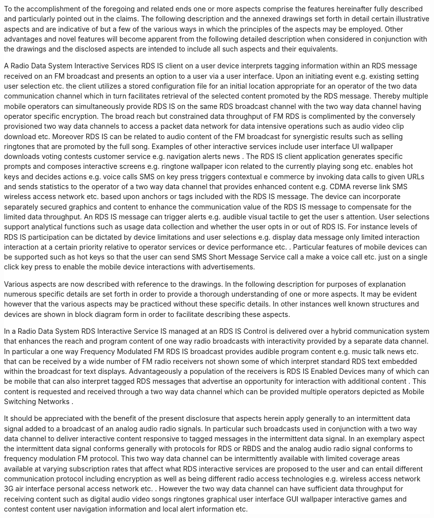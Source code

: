 To the accomplishment of the foregoing and related ends one or more aspects comprise the features hereinafter fully described and particularly pointed out in the claims. The following description and the annexed drawings set forth in detail certain illustrative aspects and are indicative of but a few of the various ways in which the principles of the aspects may be employed. Other advantages and novel features will become apparent from the following detailed description when considered in conjunction with the drawings and the disclosed aspects are intended to include all such aspects and their equivalents.

A Radio Data System Interactive Services RDS IS client on a user device interprets tagging information within an RDS message received on an FM broadcast and presents an option to a user via a user interface. Upon an initiating event e.g. existing setting user selection etc. the client utilizes a stored configuration file for an initial location appropriate for an operator of the two data communication channel which in turn facilitates retrieval of the selected content promoted by the RDS message. Thereby multiple mobile operators can simultaneously provide RDS IS on the same RDS broadcast channel with the two way data channel having operator specific encryption. The broad reach but constrained data throughput of FM RDS is complimented by the conversely provisioned two way data channels to access a packet data network for data intensive operations such as audio video clip download etc. Moreover RDS IS can be related to audio content of the FM broadcast for synergistic results such as selling ringtones that are promoted by the full song. Examples of other interactive services include user interface UI wallpaper downloads voting contests customer service e.g. navigation alerts news . The RDS IS client application generates specific prompts and composes interactive screens e.g. ringtone wallpaper icon related to the currently playing song etc. enables hot keys and decides actions e.g. voice calls SMS on key press triggers contextual e commerce by invoking data calls to given URLs and sends statistics to the operator of a two way data channel that provides enhanced content e.g. CDMA reverse link SMS wireless access network etc. based upon anchors or tags included with the RDS IS message. The device can incorporate separately secured graphics and content to enhance the communication value of the RDS IS message to compensate for the limited data throughput. An RDS IS message can trigger alerts e.g. audible visual tactile to get the user s attention. User selections support analytical functions such as usage data collection and whether the user opts in or out of RDS IS. For instance levels of RDS IS participation can be dictated by device limitations and user selections e.g. display data message only limited interaction interaction at a certain priority relative to operator services or device performance etc. . Particular features of mobile devices can be supported such as hot keys so that the user can send SMS Short Message Service call a make a voice call etc. just on a single click key press to enable the mobile device interactions with advertisements.

Various aspects are now described with reference to the drawings. In the following description for purposes of explanation numerous specific details are set forth in order to provide a thorough understanding of one or more aspects. It may be evident however that the various aspects may be practiced without these specific details. In other instances well known structures and devices are shown in block diagram form in order to facilitate describing these aspects.

In a Radio Data System RDS Interactive Service IS managed at an RDS IS Control is delivered over a hybrid communication system that enhances the reach and program content of one way radio broadcasts with interactivity provided by a separate data channel. In particular a one way Frequency Modulated FM RDS IS broadcast provides audible program content e.g. music talk news etc. that can be received by a wide number of FM radio receivers not shown some of which interpret standard RDS text embedded within the broadcast for text displays. Advantageously a population of the receivers is RDS IS Enabled Devices many of which can be mobile that can also interpret tagged RDS messages that advertise an opportunity for interaction with additional content . This content is requested and received through a two way data channel which can be provided multiple operators depicted as Mobile Switching Networks .

It should be appreciated with the benefit of the present disclosure that aspects herein apply generally to an intermittent data signal added to a broadcast of an analog audio radio signals. In particular such broadcasts used in conjunction with a two way data channel to deliver interactive content responsive to tagged messages in the intermittent data signal. In an exemplary aspect the intermittent data signal conforms generally with protocols for RDS or RBDS and the analog audio radio signal conforms to frequency modulation FM protocol. This two way data channel can be intermittently available with limited coverage areas available at varying subscription rates that affect what RDS interactive services are proposed to the user and can entail different communication protocol including encryption as well as being different radio access technologies e.g. wireless access network 3G air interface personal access network etc. . However the two way data channel can have sufficient data throughput for receiving content such as digital audio video songs ringtones graphical user interface GUI wallpaper interactive games and contest content user navigation information and local alert information etc.
